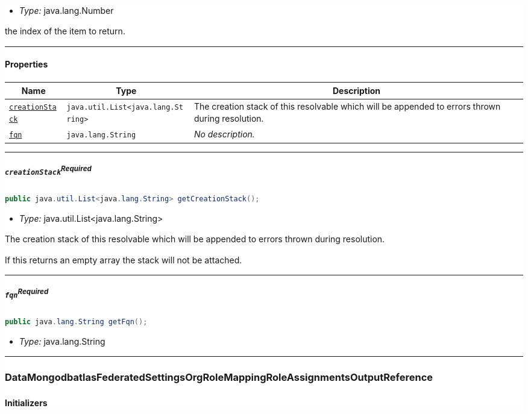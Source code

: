 - *Type:* java.lang.Number

the index of the item to return.

---


#### Properties <a name="Properties" id="Properties"></a>

| **Name** | **Type** | **Description** |
| --- | --- | --- |
| <code><a href="#@cdktf/provider-mongodbatlas.dataMongodbatlasFederatedSettingsOrgRoleMapping.DataMongodbatlasFederatedSettingsOrgRoleMappingRoleAssignmentsList.property.creationStack">creationStack</a></code> | <code>java.util.List<java.lang.String></code> | The creation stack of this resolvable which will be appended to errors thrown during resolution. |
| <code><a href="#@cdktf/provider-mongodbatlas.dataMongodbatlasFederatedSettingsOrgRoleMapping.DataMongodbatlasFederatedSettingsOrgRoleMappingRoleAssignmentsList.property.fqn">fqn</a></code> | <code>java.lang.String</code> | *No description.* |

---

##### `creationStack`<sup>Required</sup> <a name="creationStack" id="@cdktf/provider-mongodbatlas.dataMongodbatlasFederatedSettingsOrgRoleMapping.DataMongodbatlasFederatedSettingsOrgRoleMappingRoleAssignmentsList.property.creationStack"></a>

```java
public java.util.List<java.lang.String> getCreationStack();
```

- *Type:* java.util.List<java.lang.String>

The creation stack of this resolvable which will be appended to errors thrown during resolution.

If this returns an empty array the stack will not be attached.

---

##### `fqn`<sup>Required</sup> <a name="fqn" id="@cdktf/provider-mongodbatlas.dataMongodbatlasFederatedSettingsOrgRoleMapping.DataMongodbatlasFederatedSettingsOrgRoleMappingRoleAssignmentsList.property.fqn"></a>

```java
public java.lang.String getFqn();
```

- *Type:* java.lang.String

---


### DataMongodbatlasFederatedSettingsOrgRoleMappingRoleAssignmentsOutputReference <a name="DataMongodbatlasFederatedSettingsOrgRoleMappingRoleAssignmentsOutputReference" id="@cdktf/provider-mongodbatlas.dataMongodbatlasFederatedSettingsOrgRoleMapping.DataMongodbatlasFederatedSettingsOrgRoleMappingRoleAssignmentsOutputReference"></a>

#### Initializers <a name="Initializers" id="@cdktf/provider-mongodbatlas.dataMongodbatlasFederatedSettingsOrgRoleMapping.DataMongodbatlasFederatedSettingsOrgRoleMappingRoleAssignmentsOutputReference.Initializer"></a>
